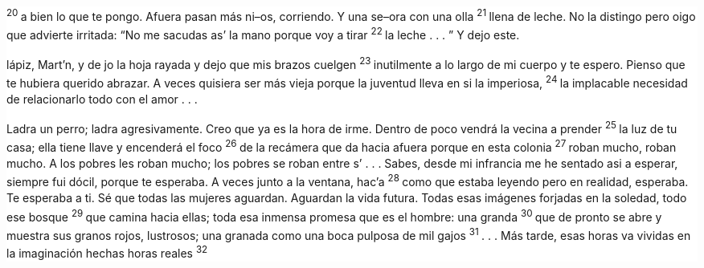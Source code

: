<sup>
20
</sup>
a bien lo que te pongo. Afuera pasan más ni–os, corriendo. Y una se–ora con una olla
<sup>
21
</sup>
llena de leche. No la distingo pero oigo que advierte irritada: “No me sacudas as’ la mano porque voy a tirar
<sup>
22
</sup>
la leche . . . ” Y dejo este.
</p>
<p>
lápiz, Mart’n, y de jo la hoja rayada y dejo que mis brazos cuelgen
<sup>
23
</sup>
inutilmente a lo largo de mi cuerpo y te espero. Pienso que te hubiera querido abrazar. A veces quisiera ser más vieja porque la juventud lleva en si la imperiosa,
<sup>
24
</sup>
la implacable necesidad de relacionarlo todo con el amor . . .
</p>
<p>
Ladra un perro; ladra agresivamente. Creo que ya es la hora de irme. Dentro de poco vendrá la vecina a prender
<sup>
25
</sup>
la luz de tu casa; ella tiene llave y encenderá el foco
<sup>
26
</sup>
de la recámera que da hacia afuera porque en esta colonia
<sup>
27
</sup>
roban mucho, roban mucho. A los pobres les roban mucho; los pobres se roban entre s’ . . . Sabes, desde mi infrancia me he sentado asi a esperar, siempre fui dócil, porque te esperaba. A veces junto a la ventana, hac’a
<sup>
28
</sup>
como que estaba leyendo pero en realidad, esperaba. Te esperaba a ti. Sé que todas las mujeres aguardan. Aguardan la vida futura. Todas esas imágenes forjadas en la soledad, todo ese bosque
<sup>
29
</sup>
que camina hacia ellas; toda esa inmensa promesa que es el hombre: una granda
<sup>
30
</sup>
que de pronto se abre y muestra sus granos rojos, lustrosos; una granada como una boca pulposa de mil gajos
<sup>
31
</sup>
. . . Más tarde, esas horas va vividas en la imaginación hechas horas reales
<sup>
32
</sup>